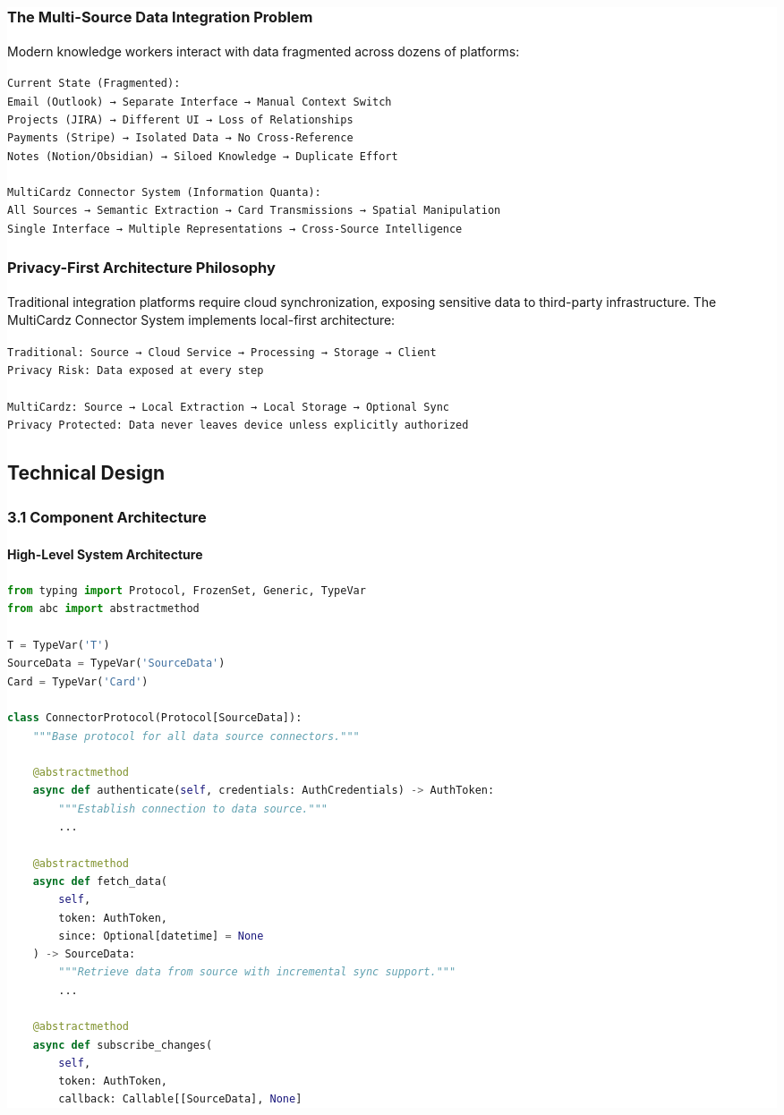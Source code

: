 ### The Multi-Source Data Integration Problem

Modern knowledge workers interact with data fragmented across dozens of platforms:

```
Current State (Fragmented):
Email (Outlook) → Separate Interface → Manual Context Switch
Projects (JIRA) → Different UI → Loss of Relationships
Payments (Stripe) → Isolated Data → No Cross-Reference
Notes (Notion/Obsidian) → Siloed Knowledge → Duplicate Effort

MultiCardz Connector System (Information Quanta):
All Sources → Semantic Extraction → Card Transmissions → Spatial Manipulation
Single Interface → Multiple Representations → Cross-Source Intelligence
```

### Privacy-First Architecture Philosophy

Traditional integration platforms require cloud synchronization, exposing sensitive data to third-party infrastructure. The MultiCardz Connector System implements local-first architecture:

```
Traditional: Source → Cloud Service → Processing → Storage → Client
Privacy Risk: Data exposed at every step

MultiCardz: Source → Local Extraction → Local Storage → Optional Sync
Privacy Protected: Data never leaves device unless explicitly authorized
```

## Technical Design

### 3.1 Component Architecture

#### High-Level System Architecture

```python
from typing import Protocol, FrozenSet, Generic, TypeVar
from abc import abstractmethod

T = TypeVar('T')
SourceData = TypeVar('SourceData')
Card = TypeVar('Card')

class ConnectorProtocol(Protocol[SourceData]):
    """Base protocol for all data source connectors."""

    @abstractmethod
    async def authenticate(self, credentials: AuthCredentials) -> AuthToken:
        """Establish connection to data source."""
        ...

    @abstractmethod
    async def fetch_data(
        self,
        token: AuthToken,
        since: Optional[datetime] = None
    ) -> SourceData:
        """Retrieve data from source with incremental sync support."""
        ...

    @abstractmethod
    async def subscribe_changes(
        self,
        token: AuthToken,
        callback: Callable[[SourceData], None]
```